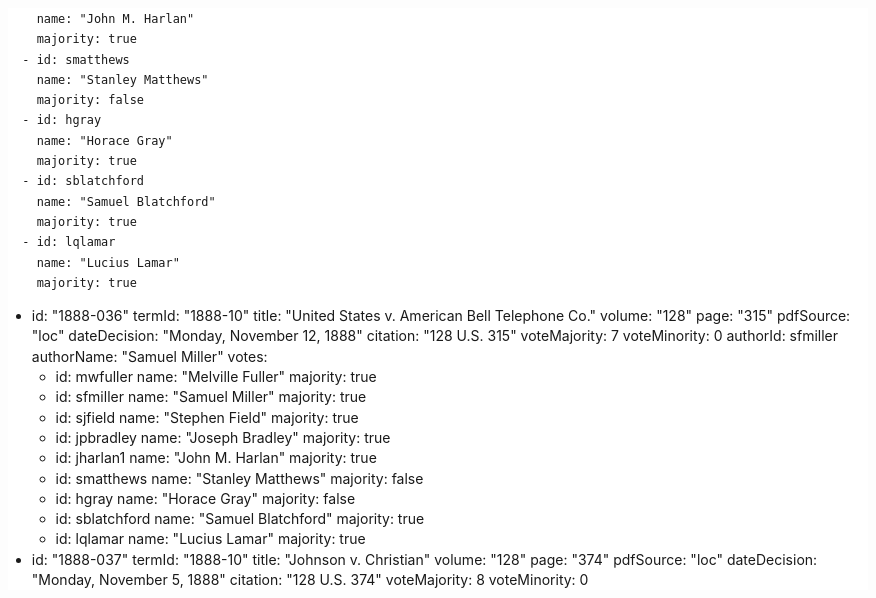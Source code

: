        name: "John M. Harlan"
        majority: true
      - id: smatthews
        name: "Stanley Matthews"
        majority: false
      - id: hgray
        name: "Horace Gray"
        majority: true
      - id: sblatchford
        name: "Samuel Blatchford"
        majority: true
      - id: lqlamar
        name: "Lucius Lamar"
        majority: true
  - id: "1888-036"
    termId: "1888-10"
    title: "United States v. American Bell Telephone Co."
    volume: "128"
    page: "315"
    pdfSource: "loc"
    dateDecision: "Monday, November 12, 1888"
    citation: "128 U.S. 315"
    voteMajority: 7
    voteMinority: 0
    authorId: sfmiller
    authorName: "Samuel Miller"
    votes:
      - id: mwfuller
        name: "Melville Fuller"
        majority: true
      - id: sfmiller
        name: "Samuel Miller"
        majority: true
      - id: sjfield
        name: "Stephen Field"
        majority: true
      - id: jpbradley
        name: "Joseph Bradley"
        majority: true
      - id: jharlan1
        name: "John M. Harlan"
        majority: true
      - id: smatthews
        name: "Stanley Matthews"
        majority: false
      - id: hgray
        name: "Horace Gray"
        majority: false
      - id: sblatchford
        name: "Samuel Blatchford"
        majority: true
      - id: lqlamar
        name: "Lucius Lamar"
        majority: true
  - id: "1888-037"
    termId: "1888-10"
    title: "Johnson v. Christian"
    volume: "128"
    page: "374"
    pdfSource: "loc"
    dateDecision: "Monday, November 5, 1888"
    citation: "128 U.S. 374"
    voteMajority: 8
    voteMinority: 0